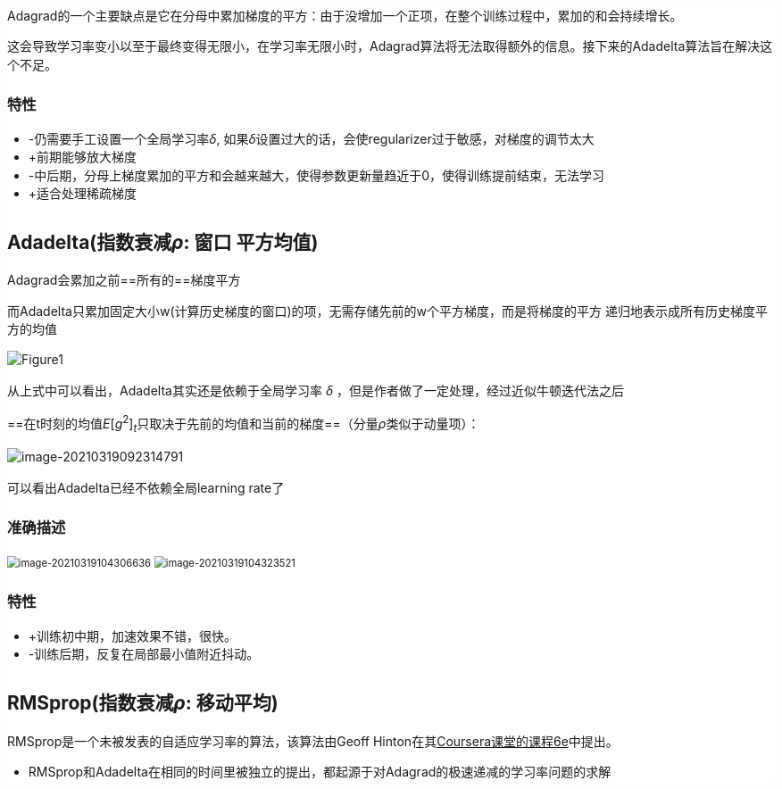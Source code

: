 

Adagrad的一个主要缺点是它在分母中累加梯度的平方：由于没增加一个正项，在整个训练过程中，累加的和会持续增长。

这会导致学习率变小以至于最终变得无限小，在学习率无限小时，Adagrad算法将无法取得额外的信息。接下来的Adadelta算法旨在解决这个不足。





### 特性

- -仍需要手工设置一个全局学习率$\delta$, 如果$\delta$设置过大的话，会使regularizer过于敏感，对梯度的调节太大
- +前期能够放大梯度
- -中后期，分母上梯度累加的平方和会越来越大，使得参数更新量趋近于0，使得训练提前结束，无法学习
- +适合处理稀疏梯度



## Adadelta(指数衰减$\rho$: 窗口 平方均值)

Adagrad会累加之前==所有的==梯度平方

而Adadelta只累加固定大小w(计算历史梯度的窗口)的项，无需存储先前的w个平方梯度，而是将梯度的平方 递归地表示成所有历史梯度平方的均值

![Figure1](https://raw.githubusercontent.com/DaiDuncan/PicUploader/main/img2/20210319092222.gif)

从上式中可以看出，Adadelta其实还是依赖于全局学习率 $\delta$ ，但是作者做了一定处理，经过近似牛顿迭代法之后

==在t时刻的均值$E[g^2]_t$只取决于先前的均值和当前的梯度==（分量$\rho$类似于动量项）：

![image-20210319092314791](https://raw.githubusercontent.com/DaiDuncan/PicUploader/main/img2/20210319092314.png)

可以看出Adadelta已经不依赖全局learning rate了



### 准确描述

<img src="https://raw.githubusercontent.com/DaiDuncan/PicUploader/main/img2/20210319104307.png" alt="image-20210319104306636" style="zoom:80%;" />

<img src="https://raw.githubusercontent.com/DaiDuncan/PicUploader/main/img2/20210319104323.png" alt="image-20210319104323521" style="zoom:80%;" />





### 特性

- +训练初中期，加速效果不错，很快。
- -训练后期，反复在局部最小值附近抖动。



## RMSprop(指数衰减$\rho$: 移动平均)

RMSprop是一个未被发表的自适应学习率的算法，该算法由Geoff Hinton在其[Coursera课堂的课程6e](http://www.cs.toronto.edu/~tijmen/csc321/slides/lecture_slides_lec6.pdf)中提出。

- RMSprop和Adadelta在相同的时间里被独立的提出，都起源于对Adagrad的极速递减的学习率问题的求解
